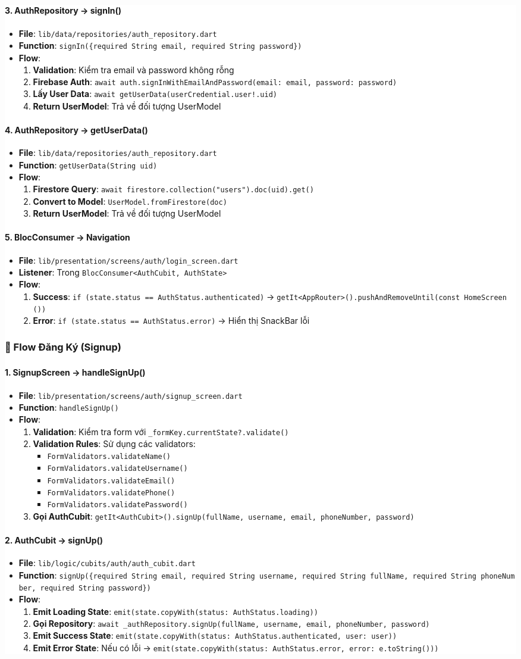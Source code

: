 #### 3. **AuthRepository** → **signIn()**

- **File**: `lib/data/repositories/auth_repository.dart`
- **Function**: `signIn({required String email, required String password})`
- **Flow**:
  1. **Validation**: Kiểm tra email và password không rỗng
  2. **Firebase Auth**: `await auth.signInWithEmailAndPassword(email: email, password: password)`
  3. **Lấy User Data**: `await getUserData(userCredential.user!.uid)`
  4. **Return UserModel**: Trả về đối tượng UserModel

#### 4. **AuthRepository** → **getUserData()**

- **File**: `lib/data/repositories/auth_repository.dart`
- **Function**: `getUserData(String uid)`
- **Flow**:
  1. **Firestore Query**: `await firestore.collection("users").doc(uid).get()`
  2. **Convert to Model**: `UserModel.fromFirestore(doc)`
  3. **Return UserModel**: Trả về đối tượng UserModel

#### 5. **BlocConsumer** → **Navigation**

- **File**: `lib/presentation/screens/auth/login_screen.dart`
- **Listener**: Trong `BlocConsumer<AuthCubit, AuthState>`
- **Flow**:
  1. **Success**: `if (state.status == AuthStatus.authenticated)` → `getIt<AppRouter>().pushAndRemoveUntil(const HomeScreen())`
  2. **Error**: `if (state.status == AuthStatus.error)` → Hiển thị SnackBar lỗi

### 📝 Flow Đăng Ký (Signup)

#### 1. **SignupScreen** → **handleSignUp()**

- **File**: `lib/presentation/screens/auth/signup_screen.dart`
- **Function**: `handleSignUp()`
- **Flow**:
  1. **Validation**: Kiểm tra form với `_formKey.currentState?.validate()`
  2. **Validation Rules**: Sử dụng các validators:
     - `FormValidators.validateName()`
     - `FormValidators.validateUsername()`
     - `FormValidators.validateEmail()`
     - `FormValidators.validatePhone()`
     - `FormValidators.validatePassword()`
  3. **Gọi AuthCubit**: `getIt<AuthCubit>().signUp(fullName, username, email, phoneNumber, password)`

#### 2. **AuthCubit** → **signUp()**

- **File**: `lib/logic/cubits/auth/auth_cubit.dart`
- **Function**: `signUp({required String email, required String username, required String fullName, required String phoneNumber, required String password})`
- **Flow**:
  1. **Emit Loading State**: `emit(state.copyWith(status: AuthStatus.loading))`
  2. **Gọi Repository**: `await _authRepository.signUp(fullName, username, email, phoneNumber, password)`
  3. **Emit Success State**: `emit(state.copyWith(status: AuthStatus.authenticated, user: user))`
  4. **Emit Error State**: Nếu có lỗi → `emit(state.copyWith(status: AuthStatus.error, error: e.toString()))`
